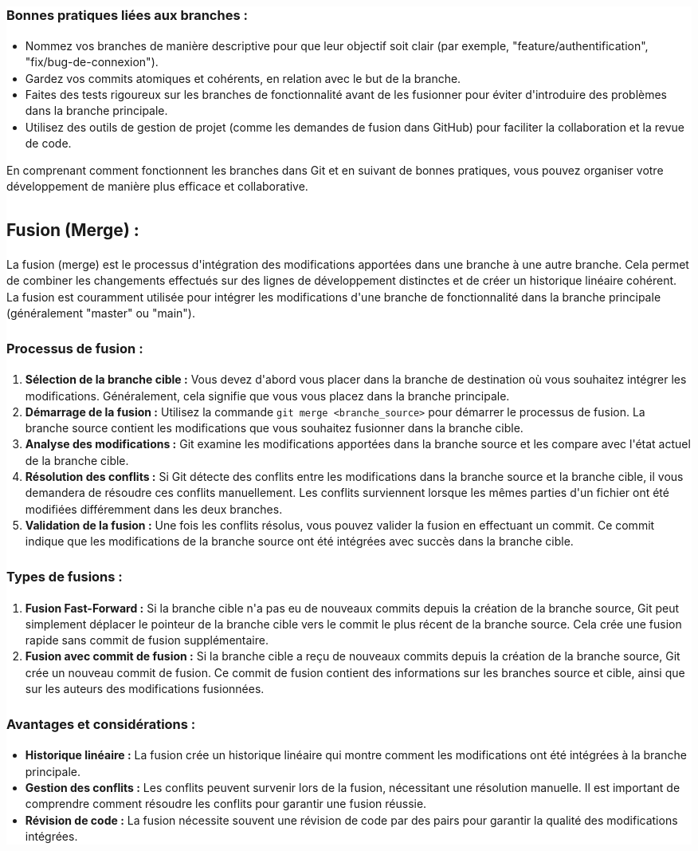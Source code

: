 ### Bonnes pratiques liées aux branches :
- Nommez vos branches de manière descriptive pour que leur objectif soit clair (par exemple, "feature/authentification", "fix/bug-de-connexion").
- Gardez vos commits atomiques et cohérents, en relation avec le but de la branche.
- Faites des tests rigoureux sur les branches de fonctionnalité avant de les fusionner pour éviter d'introduire des problèmes dans la branche principale.
- Utilisez des outils de gestion de projet (comme les demandes de fusion dans GitHub) pour faciliter la collaboration et la revue de code.

En comprenant comment fonctionnent les branches dans Git et en suivant de bonnes pratiques, vous pouvez organiser votre développement de manière plus efficace et collaborative.

## Fusion (Merge) :
La fusion (merge) est le processus d'intégration des modifications apportées dans une branche à une autre branche. Cela permet de combiner les changements effectués sur des lignes de développement distinctes et de créer un historique linéaire cohérent. La fusion est couramment utilisée pour intégrer les modifications d'une branche de fonctionnalité dans la branche principale (généralement "master" ou "main").

### Processus de fusion :
1. **Sélection de la branche cible :** Vous devez d'abord vous placer dans la branche de destination où vous souhaitez intégrer les modifications. Généralement, cela signifie que vous vous placez dans la branche principale.
2. **Démarrage de la fusion :** Utilisez la commande `git merge <branche_source>` pour démarrer le processus de fusion. La branche source contient les modifications que vous souhaitez fusionner dans la branche cible.
3. **Analyse des modifications :** Git examine les modifications apportées dans la branche source et les compare avec l'état actuel de la branche cible.
4. **Résolution des conflits :** Si Git détecte des conflits entre les modifications dans la branche source et la branche cible, il vous demandera de résoudre ces conflits manuellement. Les conflits surviennent lorsque les mêmes parties d'un fichier ont été modifiées différemment dans les deux branches.
5. **Validation de la fusion :** Une fois les conflits résolus, vous pouvez valider la fusion en effectuant un commit. Ce commit indique que les modifications de la branche source ont été intégrées avec succès dans la branche cible.

### Types de fusions :
1. **Fusion Fast-Forward :** Si la branche cible n'a pas eu de nouveaux commits depuis la création de la branche source, Git peut simplement déplacer le pointeur de la branche cible vers le commit le plus récent de la branche source. Cela crée une fusion rapide sans commit de fusion supplémentaire.
2. **Fusion avec commit de fusion :** Si la branche cible a reçu de nouveaux commits depuis la création de la branche source, Git crée un nouveau commit de fusion. Ce commit de fusion contient des informations sur les branches source et cible, ainsi que sur les auteurs des modifications fusionnées.

### Avantages et considérations :
- **Historique linéaire :** La fusion crée un historique linéaire qui montre comment les modifications ont été intégrées à la branche principale.
- **Gestion des conflits :** Les conflits peuvent survenir lors de la fusion, nécessitant une résolution manuelle. Il est important de comprendre comment résoudre les conflits pour garantir une fusion réussie.
- **Révision de code :** La fusion nécessite souvent une révision de code par des pairs pour garantir la qualité des modifications intégrées.
